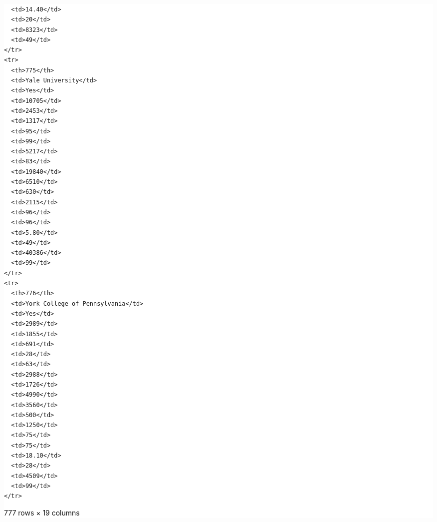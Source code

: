       <td>14.40</td>
      <td>20</td>
      <td>8323</td>
      <td>49</td>
    </tr>
    <tr>
      <th>775</th>
      <td>Yale University</td>
      <td>Yes</td>
      <td>10705</td>
      <td>2453</td>
      <td>1317</td>
      <td>95</td>
      <td>99</td>
      <td>5217</td>
      <td>83</td>
      <td>19840</td>
      <td>6510</td>
      <td>630</td>
      <td>2115</td>
      <td>96</td>
      <td>96</td>
      <td>5.80</td>
      <td>49</td>
      <td>40386</td>
      <td>99</td>
    </tr>
    <tr>
      <th>776</th>
      <td>York College of Pennsylvania</td>
      <td>Yes</td>
      <td>2989</td>
      <td>1855</td>
      <td>691</td>
      <td>28</td>
      <td>63</td>
      <td>2988</td>
      <td>1726</td>
      <td>4990</td>
      <td>3560</td>
      <td>500</td>
      <td>1250</td>
      <td>75</td>
      <td>75</td>
      <td>18.10</td>
      <td>28</td>
      <td>4509</td>
      <td>99</td>
    </tr>
  </tbody>
</table>
<p>777 rows × 19 columns</p>
</div>
